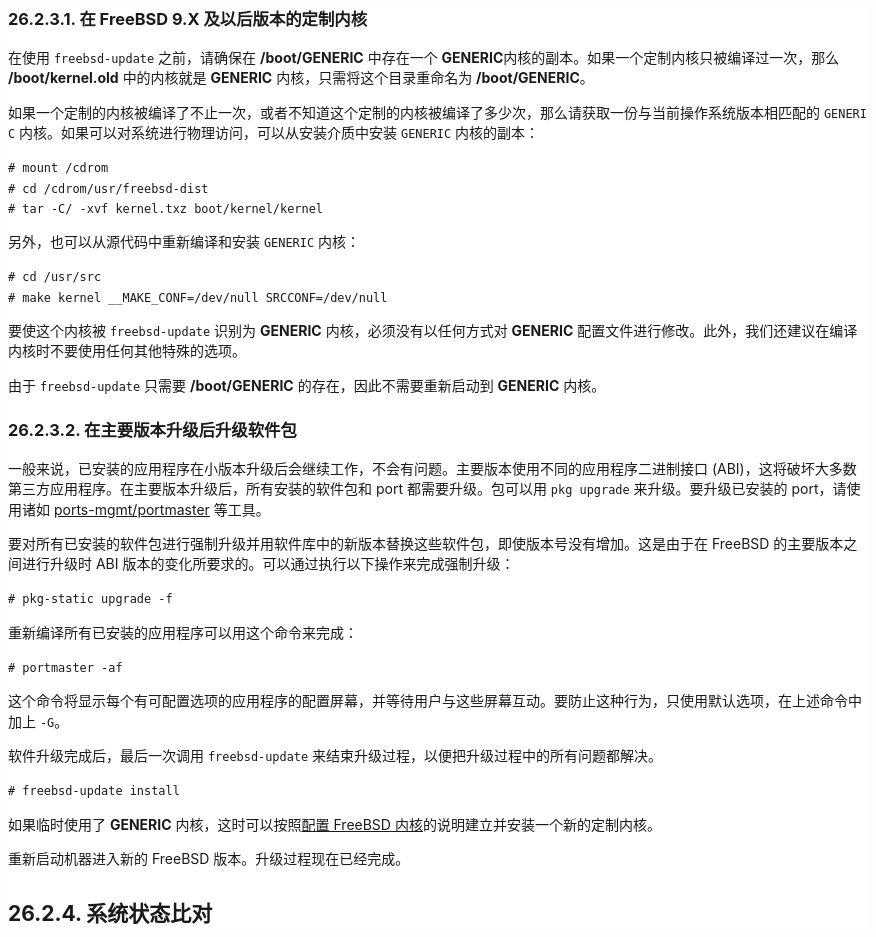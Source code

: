 ### 26.2.3.1. 在 FreeBSD 9.X 及以后版本的定制内核

在使用 `freebsd-update` 之前，请确保在 **/boot/GENERIC** 中存在一个 **GENERIC**内核的副本。如果一个定制内核只被编译过一次，那么 **/boot/kernel.old** 中的内核就是 **GENERIC** 内核，只需将这个目录重命名为 **/boot/GENERIC**。

如果一个定制的内核被编译了不止一次，或者不知道这个定制的内核被编译了多少次，那么请获取一份与当前操作系统版本相匹配的 `GENERIC` 内核。如果可以对系统进行物理访问，可以从安装介质中安装 `GENERIC` 内核的副本：

```
# mount /cdrom
# cd /cdrom/usr/freebsd-dist
# tar -C/ -xvf kernel.txz boot/kernel/kernel
```

另外，也可以从源代码中重新编译和安装 `GENERIC` 内核：

```
# cd /usr/src
# make kernel __MAKE_CONF=/dev/null SRCCONF=/dev/null
```

要使这个内核被 `freebsd-update` 识别为 **GENERIC** 内核，必须没有以任何方式对 **GENERIC** 配置文件进行修改。此外，我们还建议在编译内核时不要使用任何其他特殊的选项。

由于 `freebsd-update` 只需要 **/boot/GENERIC** 的存在，因此不需要重新启动到 **GENERIC** 内核。

### 26.2.3.2. 在主要版本升级后升级软件包

一般来说，已安装的应用程序在小版本升级后会继续工作，不会有问题。主要版本使用不同的应用程序二进制接口 (ABI)，这将破坏大多数第三方应用程序。在主要版本升级后，所有安装的软件包和 port 都需要升级。包可以用 `pkg upgrade` 来升级。要升级已安装的 port，请使用诸如 [ports-mgmt/portmaster](https://cgit.freebsd.org/ports/tree/ports-mgmt/portmaster/pkg-descr) 等工具。

要对所有已安装的软件包进行强制升级并用软件库中的新版本替换这些软件包，即使版本号没有增加。这是由于在 FreeBSD 的主要版本之间进行升级时 ABI 版本的变化所要求的。可以通过执行以下操作来完成强制升级：

```
# pkg-static upgrade -f
```

重新编译所有已安装的应用程序可以用这个命令来完成：

```
# portmaster -af
```

这个命令将显示每个有可配置选项的应用程序的配置屏幕，并等待用户与这些屏幕互动。要防止这种行为，只使用默认选项，在上述命令中加上 `-G`。

软件升级完成后，最后一次调用 `freebsd-update` 来结束升级过程，以便把升级过程中的所有问题都解决。

```
# freebsd-update install
```

如果临时使用了 **GENERIC** 内核，这时可以按照[配置 FreeBSD 内核](https://docs.freebsd.org/en/books/handbook/kernelconfig/index.html#kernelconfig)的说明建立并安装一个新的定制内核。

重新启动机器进入新的 FreeBSD 版本。升级过程现在已经完成。

## 26.2.4. 系统状态比对
